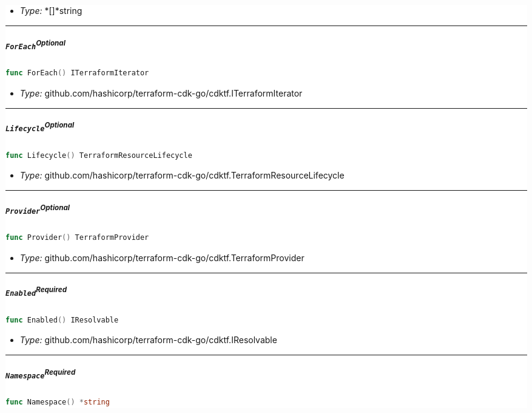- *Type:* *[]*string

---

##### `ForEach`<sup>Optional</sup> <a name="ForEach" id="@cdktf/provider-tfe.dataTfeNoCodeModule.DataTfeNoCodeModule.property.forEach"></a>

```go
func ForEach() ITerraformIterator
```

- *Type:* github.com/hashicorp/terraform-cdk-go/cdktf.ITerraformIterator

---

##### `Lifecycle`<sup>Optional</sup> <a name="Lifecycle" id="@cdktf/provider-tfe.dataTfeNoCodeModule.DataTfeNoCodeModule.property.lifecycle"></a>

```go
func Lifecycle() TerraformResourceLifecycle
```

- *Type:* github.com/hashicorp/terraform-cdk-go/cdktf.TerraformResourceLifecycle

---

##### `Provider`<sup>Optional</sup> <a name="Provider" id="@cdktf/provider-tfe.dataTfeNoCodeModule.DataTfeNoCodeModule.property.provider"></a>

```go
func Provider() TerraformProvider
```

- *Type:* github.com/hashicorp/terraform-cdk-go/cdktf.TerraformProvider

---

##### `Enabled`<sup>Required</sup> <a name="Enabled" id="@cdktf/provider-tfe.dataTfeNoCodeModule.DataTfeNoCodeModule.property.enabled"></a>

```go
func Enabled() IResolvable
```

- *Type:* github.com/hashicorp/terraform-cdk-go/cdktf.IResolvable

---

##### `Namespace`<sup>Required</sup> <a name="Namespace" id="@cdktf/provider-tfe.dataTfeNoCodeModule.DataTfeNoCodeModule.property.namespace"></a>

```go
func Namespace() *string
```
